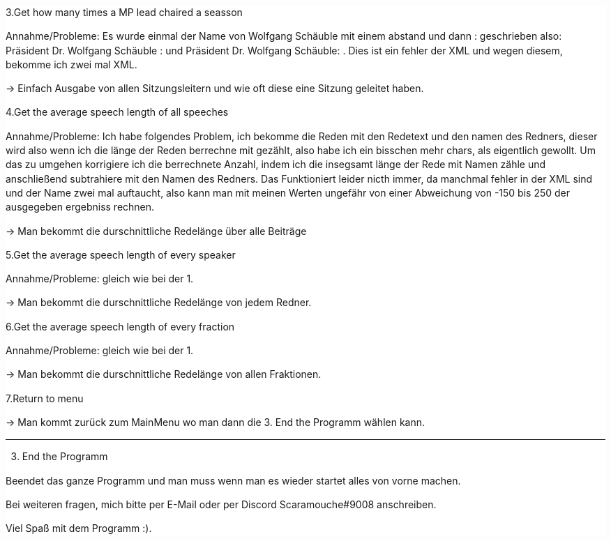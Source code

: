 
3.Get how many times a MP lead chaired a seasson

Annahme/Probleme: Es wurde einmal der Name von Wolfgang Schäuble mit einem abstand und dann : geschrieben also: Präsident Dr. Wolfgang Schäuble : und
Präsident Dr. Wolfgang Schäuble: . Dies ist ein fehler der XML und wegen diesem, bekomme ich zwei mal XML.

-> Einfach Ausgabe von allen Sitzungsleitern und wie oft diese eine Sitzung geleitet haben.


4.Get the average speech length of all speeches

Annahme/Probleme: Ich habe folgendes Problem, ich bekomme die Reden mit den Redetext und den namen des Redners, dieser wird
also wenn ich die länge der Reden berrechne mit gezählt, also habe ich ein bisschen mehr chars, als eigentlich gewollt. Um das zu umgehen
korrigiere ich die berrechnete Anzahl, indem ich die insegsamt länge der Rede mit Namen zähle und anschließend subtrahiere mit den
Namen des Redners. Das Funktioniert leider nicth immer, da manchmal fehler in der XML sind und der Name zwei mal auftaucht, also kann man mit
meinen Werten ungefähr von einer Abweichung von -150 bis 250 der ausgegeben ergebniss rechnen.

-> Man bekommt die durschnittliche Redelänge über alle Beiträge

5.Get the average speech length of every speaker

Annahme/Probleme: gleich wie bei der 1.

-> Man bekommt die durschnittliche Redelänge von jedem Redner.

6.Get the average speech length of every fraction

Annahme/Probleme: gleich wie bei der 1.

-> Man bekommt die durschnittliche Redelänge von allen Fraktionen.

7.Return to menu

-> Man kommt zurück zum MainMenu wo man dann die 3. End the Programm wählen kann.

__________________________________________________________________________________________________________________________

3. End the Programm

Beendet das ganze Programm und man muss wenn man es wieder startet alles von vorne machen.

Bei weiteren fragen, mich bitte per E-Mail oder per Discord Scaramouche#9008 anschreiben.

Viel Spaß mit dem Programm :).